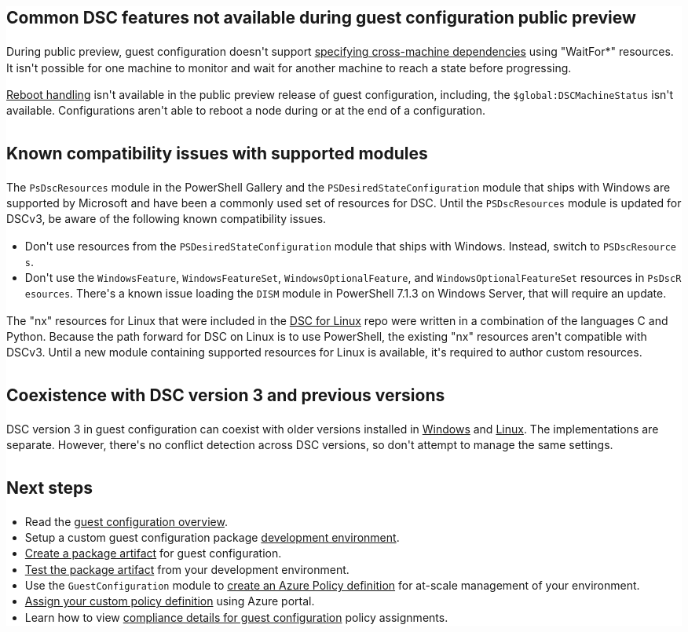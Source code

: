 ## Common DSC features not available during guest configuration public preview

During public preview, guest configuration doesn't support
[specifying cross-machine dependencies](/powershell/scripting/dsc/configurations/crossnodedependencies)
using "WaitFor*" resources. It isn't possible for one
machine to monitor and wait for another machine to reach a state before
progressing.

[Reboot handling](/powershell/scripting/dsc/configurations/reboot-a-node) isn't
available in the public preview release of guest configuration, including,
the `$global:DSCMachineStatus` isn't available. Configurations aren't able to reboot a node during or at the end of a configuration.

## Known compatibility issues with supported modules

The `PsDscResources` module in the PowerShell Gallery and the `PSDesiredStateConfiguration`
module that ships with Windows are supported by Microsoft and have been a commonly used
set of resources for DSC. Until the `PSDscResources` module is updated for DSCv3, be aware of the
following known compatibility issues.

- Don't use resources from the `PSDesiredStateConfiguration` module that ships with Windows. Instead,
  switch to `PSDscResources`.
- Don't use the `WindowsFeature`, `WindowsFeatureSet`, `WindowsOptionalFeature`, and
  `WindowsOptionalFeatureSet` resources in `PsDscResources`. There's a known
  issue loading the `DISM` module in PowerShell 7.1.3 on Windows Server,
  that will require an update.
  
The "nx" resources for Linux that were included in the
[DSC for Linux](https://github.com/microsoft/PowerShell-DSC-for-Linux/tree/master/Providers)
repo were written in a combination of the languages C and Python. Because the path
forward for DSC on Linux is to use PowerShell, the existing "nx" resources
aren't compatible with DSCv3. Until a new module containing supported resources for Linux
is available, it's required to author custom resources.

## Coexistence with DSC version 3 and previous versions

DSC version 3 in guest configuration can coexist with older versions installed in
[Windows](/powershell/scripting/dsc/getting-started/wingettingstarted) and
[Linux](/powershell/scripting/dsc/getting-started/lnxgettingstarted).
The implementations are separate. However, there's no conflict detection
across DSC versions, so don't attempt to manage the same settings.

## Next steps

- Read the [guest configuration overview](./guest-configuration.md).
- Setup a custom guest configuration package [development environment](../how-to/guest-configuration-create-setup.md).
- [Create a package artifact](../how-to/guest-configuration-create.md)
  for guest configuration.
- [Test the package artifact](../how-to/guest-configuration-create-test.md)
  from your development environment.
- Use the `GuestConfiguration` module to
  [create an Azure Policy definition](../how-to/guest-configuration-create-definition.md)
  for at-scale management of your environment.
- [Assign your custom policy definition](../assign-policy-portal.md) using
  Azure portal.
- Learn how to view
  [compliance details for guest configuration](../how-to/determine-non-compliance.md#compliance-details-for-guest-configuration) policy assignments.

